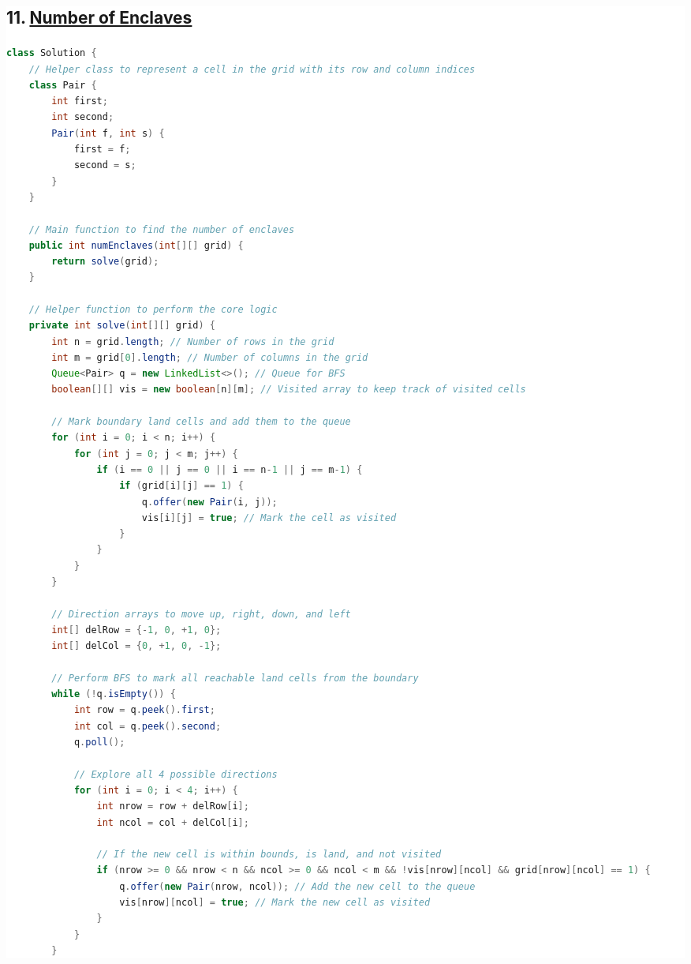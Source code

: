 ## 11. [Number of Enclaves](https://leetcode.com/problems/number-of-enclaves/)

```java
class Solution {
    // Helper class to represent a cell in the grid with its row and column indices
    class Pair {
        int first;
        int second;
        Pair(int f, int s) {
            first = f;
            second = s;
        }
    }

    // Main function to find the number of enclaves
    public int numEnclaves(int[][] grid) {
        return solve(grid);
    }

    // Helper function to perform the core logic
    private int solve(int[][] grid) {
        int n = grid.length; // Number of rows in the grid
        int m = grid[0].length; // Number of columns in the grid
        Queue<Pair> q = new LinkedList<>(); // Queue for BFS
        boolean[][] vis = new boolean[n][m]; // Visited array to keep track of visited cells

        // Mark boundary land cells and add them to the queue
        for (int i = 0; i < n; i++) {
            for (int j = 0; j < m; j++) {
                if (i == 0 || j == 0 || i == n-1 || j == m-1) {
                    if (grid[i][j] == 1) {
                        q.offer(new Pair(i, j));
                        vis[i][j] = true; // Mark the cell as visited
                    }
                }
            }
        }

        // Direction arrays to move up, right, down, and left
        int[] delRow = {-1, 0, +1, 0};
        int[] delCol = {0, +1, 0, -1};

        // Perform BFS to mark all reachable land cells from the boundary
        while (!q.isEmpty()) {
            int row = q.peek().first;
            int col = q.peek().second;
            q.poll();

            // Explore all 4 possible directions
            for (int i = 0; i < 4; i++) {
                int nrow = row + delRow[i];
                int ncol = col + delCol[i];

                // If the new cell is within bounds, is land, and not visited
                if (nrow >= 0 && nrow < n && ncol >= 0 && ncol < m && !vis[nrow][ncol] && grid[nrow][ncol] == 1) {
                    q.offer(new Pair(nrow, ncol)); // Add the new cell to the queue
                    vis[nrow][ncol] = true; // Mark the new cell as visited
                }
            }
        }

```